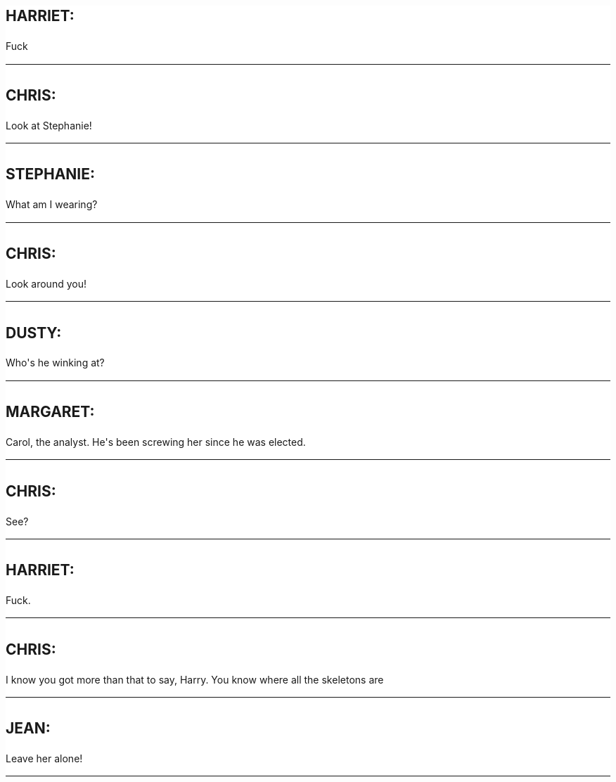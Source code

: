 ## HARRIET: 
Fuck

---

## CHRIS: 
Look at Stephanie! 

---

## STEPHANIE: 
What am I wearing? 

---

## CHRIS: 
Look around you!

---

## DUSTY: 
Who's he winking at?

---

## MARGARET: 
Carol, the analyst. He's been screwing her since he was elected.

---

## CHRIS: 
See?

---

## HARRIET: 
Fuck.

---

## CHRIS: 
I know you got more than that to say, Harry. You know where all the skeletons are

---

## JEAN: 
Leave her alone!

---